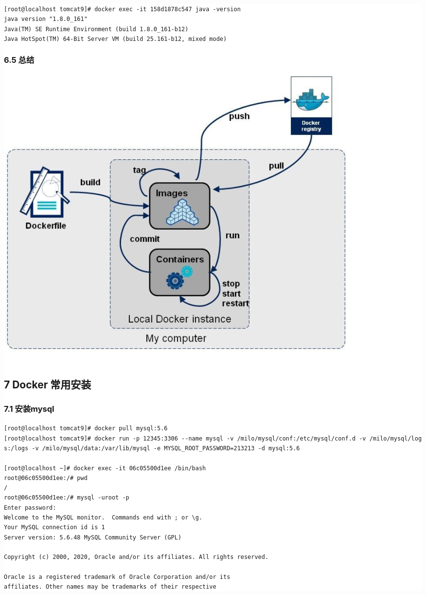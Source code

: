 ```
[root@localhost tomcat9]# docker exec -it 158d1878c547 java -version
java version "1.8.0_161"
Java(TM) SE Runtime Environment (build 1.8.0_161-b12)
Java HotSpot(TM) 64-Bit Server VM (build 25.161-b12, mixed mode)
```

### 6.5 总结

![](illustration/dockerfile2.png)

## 7 Docker 常用安装

### 7.1 安装mysql

```
[root@localhost tomcat9]# docker pull mysql:5.6
[root@localhost tomcat9]# docker run -p 12345:3306 --name mysql -v /milo/mysql/conf:/etc/mysql/conf.d -v /milo/mysql/logs:/logs -v /milo/mysql/data:/var/lib/mysql -e MYSQL_ROOT_PASSWORD=213213 -d mysql:5.6

[root@localhost ~]# docker exec -it 06c05500d1ee /bin/bash
root@06c05500d1ee:/# pwd
/
root@06c05500d1ee:/# mysql -uroot -p
Enter password: 
Welcome to the MySQL monitor.  Commands end with ; or \g.
Your MySQL connection id is 1
Server version: 5.6.48 MySQL Community Server (GPL)

Copyright (c) 2000, 2020, Oracle and/or its affiliates. All rights reserved.

Oracle is a registered trademark of Oracle Corporation and/or its
affiliates. Other names may be trademarks of their respective
```